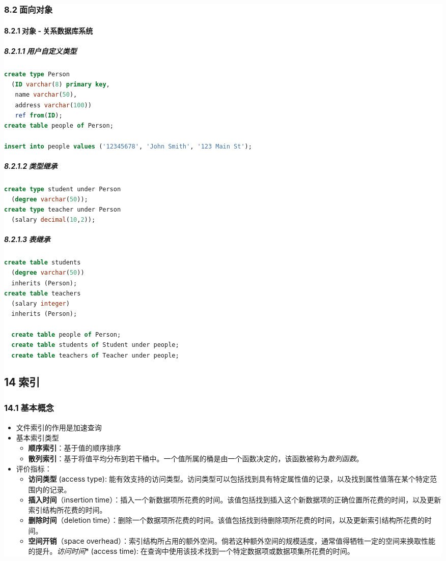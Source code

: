 ### 8.2 面向对象

#### 8.2.1 对象 - 关系数据库系统

##### 8.2.1.1 用户自定义类型

```sql
create type Person
  (ID varchar(8) primary key,
   name varchar(50),
   address varchar(100))
   ref from(ID);
create table people of Person;

insert into people values ('12345678', 'John Smith', '123 Main St');
```

##### 8.2.1.2 类型继承

```sql
create type student under Person
  (degree varchar(50));
create type teacher under Person
  (salary decimal(10,2));
```

##### 8.2.1.3 表继承

```sql
create table students
  (degree varchar(50))
  inherits (Person);
create table teachers
  (salary integer)
  inherits (Person);

  create table people of Person;
  create table students of Student under people;
  create table teachers of Teacher under people;
```

## 14 索引

### 14.1 基本概念

* 文件索引的作用是加速查询
* 基本索引类型
  * **顺序索引**：基于值的顺序排序
  * **散列索引**：基于将值平均分布到若干桶中。一个值所属的桶是由一个函数决定的，该函数被称为*散列函数*。
* 评价指标：
  * **访问类型** (access type): 能有效支持的访问类型。访问类型可以包括找到具有特定属性值的记录，以及找到属性值落在某个特定范围内的记录。
  * **插入时间**（insertion time）：插入一个新数据项所花费的时间。该值包括找到插入这个新数据项的正确位置所花费的时间，以及更新索引结构所花费的时间。
  * **删除时间**（deletion time）：删除一个数据项所花费的时间。该值包括找到待删除项所花费的时间，以及更新索引结构所花费的时间。
  * **空间开销**（space overhead）：索引结构所占用的额外空间。倘若这种额外空间的规模适度，通常值得牺牲一定的空间来换取性能的提升。*访问时间** (access time): 在查询中使用该技术找到一个特定数据项或数据项集所花费的时间。
